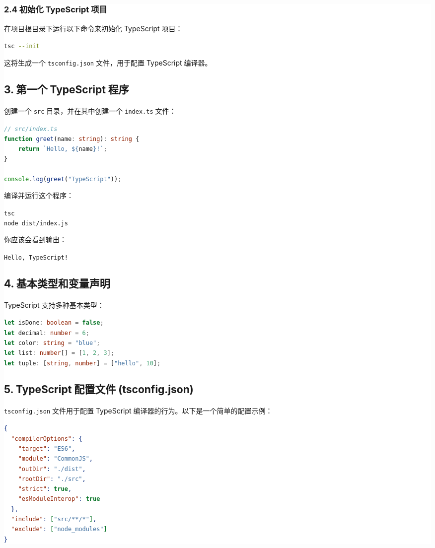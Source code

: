 ### 2.4 初始化 TypeScript 项目

在项目根目录下运行以下命令来初始化 TypeScript 项目：

```bash
tsc --init
```

这将生成一个 `tsconfig.json` 文件，用于配置 TypeScript 编译器。

## 3. 第一个 TypeScript 程序

创建一个 `src` 目录，并在其中创建一个 `index.ts` 文件：

```typescript
// src/index.ts
function greet(name: string): string {
    return `Hello, ${name}!`;
}

console.log(greet("TypeScript"));
```

编译并运行这个程序：

```bash
tsc
node dist/index.js
```

你应该会看到输出：

```
Hello, TypeScript!
```

## 4. 基本类型和变量声明

TypeScript 支持多种基本类型：

```typescript
let isDone: boolean = false;
let decimal: number = 6;
let color: string = "blue";
let list: number[] = [1, 2, 3];
let tuple: [string, number] = ["hello", 10];
```

## 5. TypeScript 配置文件 (tsconfig.json)

`tsconfig.json` 文件用于配置 TypeScript 编译器的行为。以下是一个简单的配置示例：

```json
{
  "compilerOptions": {
    "target": "ES6",
    "module": "CommonJS",
    "outDir": "./dist",
    "rootDir": "./src",
    "strict": true,
    "esModuleInterop": true
  },
  "include": ["src/**/*"],
  "exclude": ["node_modules"]
}
```

